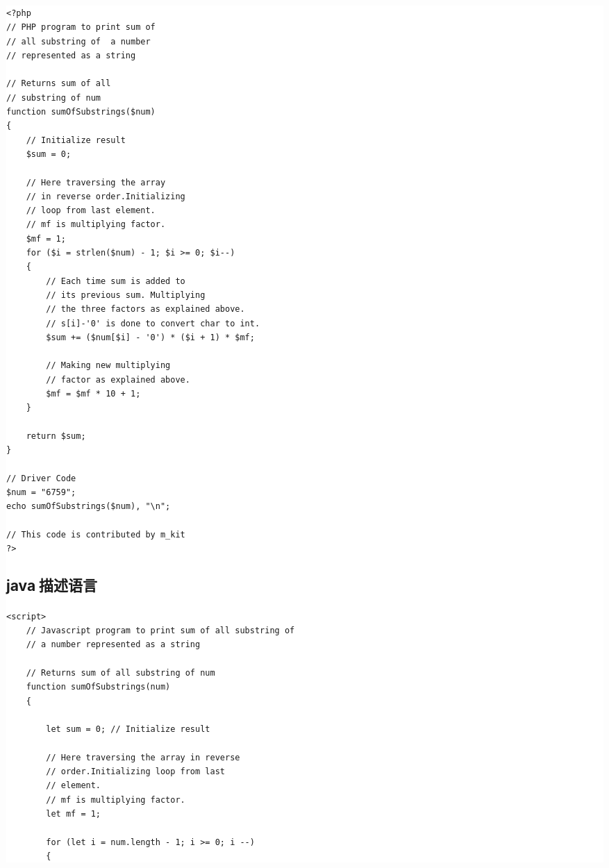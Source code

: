 ```
<?php
// PHP program to print sum of
// all substring of  a number
// represented as a string

// Returns sum of all
// substring of num
function sumOfSubstrings($num)
{
    // Initialize result
    $sum = 0;

    // Here traversing the array
    // in reverse order.Initializing
    // loop from last element.
    // mf is multiplying factor.
    $mf = 1;
    for ($i = strlen($num) - 1; $i >= 0; $i--)
    {
        // Each time sum is added to
        // its previous sum. Multiplying
        // the three factors as explained above.
        // s[i]-'0' is done to convert char to int.
        $sum += ($num[$i] - '0') * ($i + 1) * $mf;

        // Making new multiplying
        // factor as explained above.
        $mf = $mf * 10 + 1;
    }

    return $sum;
}

// Driver Code
$num = "6759";
echo sumOfSubstrings($num), "\n";

// This code is contributed by m_kit
?>
```

## java 描述语言

```
<script>
    // Javascript program to print sum of all substring of
    // a number represented as a string

    // Returns sum of all substring of num
    function sumOfSubstrings(num)
    {

        let sum = 0; // Initialize result

        // Here traversing the array in reverse
        // order.Initializing loop from last
        // element.
        // mf is multiplying factor.
        let mf = 1;

        for (let i = num.length - 1; i >= 0; i --)
        {

```